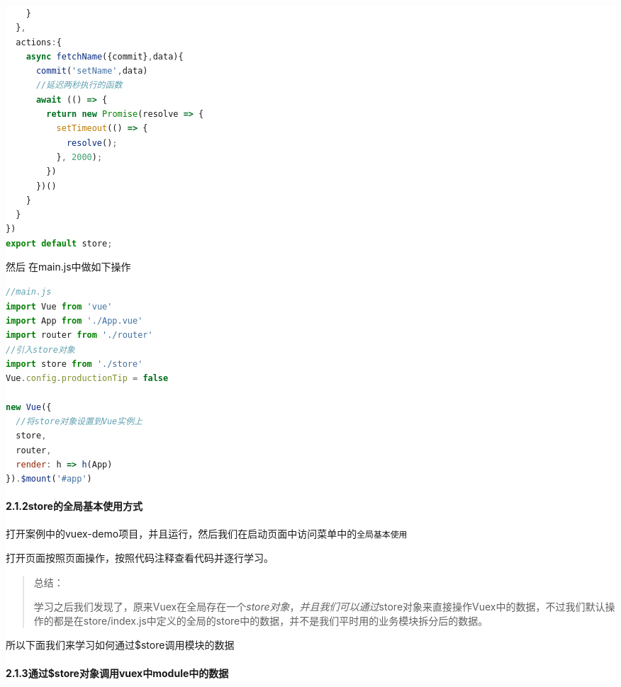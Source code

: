 ```js
    }
  },
  actions:{
    async fetchName({commit},data){
      commit('setName',data)
      //延迟两秒执行的函数
      await (() => {
        return new Promise(resolve => {
          setTimeout(() => {
            resolve();
          }, 2000);
        })
      })()
    }
  }
})
export default store;
```

然后 在main.js中做如下操作

```js
//main.js
import Vue from 'vue'
import App from './App.vue'
import router from './router'
//引入store对象
import store from './store'
Vue.config.productionTip = false

new Vue({
  //将store对象设置到Vue实例上
  store,
  router,
  render: h => h(App)
}).$mount('#app')

```

#### 2.1.2store的全局基本使用方式

打开案例中的vuex-demo项目，并且运行，然后我们在启动页面中访问菜单中的`全局基本使用`

打开页面按照页面操作，按照代码注释查看代码并逐行学习。

> 总结：
>
> 学习之后我们发现了，原来Vuex在全局存在一个$store对象，并且我们可以通过$store对象来直接操作Vuex中的数据，不过我们默认操作的都是在store/index.js中定义的全局的store中的数据，并不是我们平时用的业务模块拆分后的数据。

所以下面我们来学习如何通过$store调用模块的数据

#### 2.1.3通过$store对象调用vuex中module中的数据
